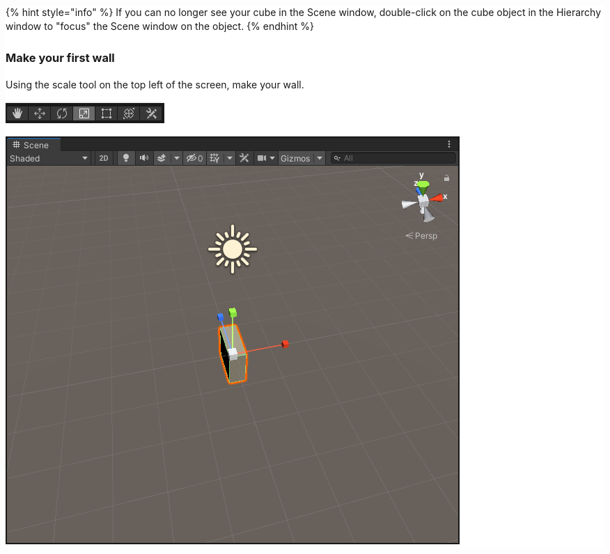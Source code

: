 {% hint style="info" %}
If you can no longer see your cube in the Scene window, double-click on the cube object in the Hierarchy window to "focus" the Scene window on the object.
{% endhint %}

### Make your first wall

Using the scale tool on the top left of the screen, make your wall.

![Shortcut: Press R](../../.gitbook/assets/image%20%28320%29.png)

![](../../.gitbook/assets/image%20%28337%29.png)
